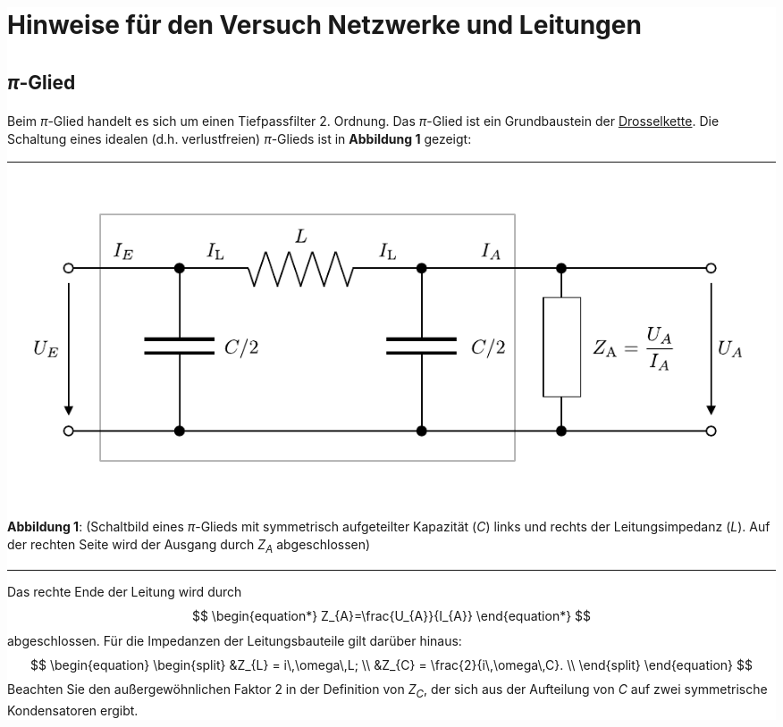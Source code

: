 # Hinweise für den Versuch Netzwerke und Leitungen

## $\pi$-Glied

Beim $\pi$-Glied handelt es sich um einen Tiefpassfilter 2. Ordnung. Das $\pi$-Glied ist ein Grundbaustein der [Drosselkette](https://gitlab.kit.edu/kit/etp-lehre/p1-praktikum/students/-/blob/main/Netzwerke_und_Leitungen/doc/Hinweise-Drosselkette.md). Die Schaltung eines idealen (d.h. verlustfreien) $\pi$-Glieds ist in **Abbildung 1** gezeigt: 

---

<img src="../figures/PiGlied.png" width="900" style="zoom:100%;" />

**Abbildung 1**: (Schaltbild eines $\pi$-Glieds mit symmetrisch aufgeteilter Kapazität ($C$) links und rechts der Leitungsimpedanz ($L$). Auf der rechten Seite wird der Ausgang durch $Z_{A}$ abgeschlossen)

---

Das rechte Ende der Leitung wird durch
$$
\begin{equation*}
Z_{A}=\frac{U_{A}}{I_{A}}
\end{equation*}
$$
abgeschlossen. Für die Impedanzen der Leitungsbauteile gilt darüber hinaus: 
$$
\begin{equation}
\begin{split}
&Z_{L} = i\,\omega\,L; \\
&Z_{C} = \frac{2}{i\,\omega\,C}. \\
\end{split}
\end{equation}
$$
Beachten Sie den außergewöhnlichen Faktor 2 in der Definition von $Z_{C}$, der sich aus der Aufteilung von $C$ auf zwei symmetrische Kondensatoren ergibt. 
